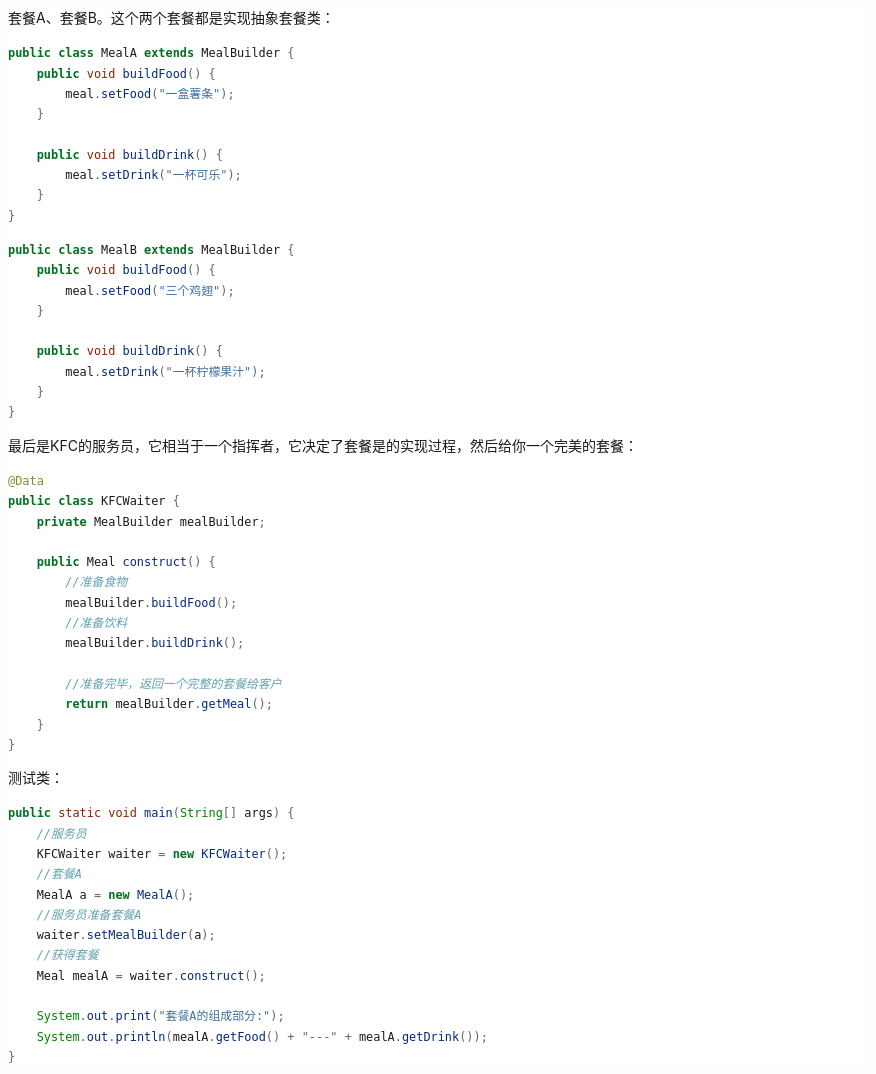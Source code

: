 

套餐A、套餐B。这个两个套餐都是实现抽象套餐类：

```java
public class MealA extends MealBuilder {
    public void buildFood() {
        meal.setFood("一盒薯条");
    }

    public void buildDrink() {
        meal.setDrink("一杯可乐");
    }
}
```



```java
public class MealB extends MealBuilder {
    public void buildFood() {
        meal.setFood("三个鸡翅");
    }

    public void buildDrink() {
        meal.setDrink("一杯柠檬果汁");
    }
}
```



 最后是KFC的服务员，它相当于一个指挥者，它决定了套餐是的实现过程，然后给你一个完美的套餐：

```java
@Data
public class KFCWaiter {
    private MealBuilder mealBuilder;

    public Meal construct() {
        //准备食物
        mealBuilder.buildFood();
        //准备饮料
        mealBuilder.buildDrink();

        //准备完毕，返回一个完整的套餐给客户
        return mealBuilder.getMeal();
    }
}
```



测试类：

```java
public static void main(String[] args) {
    //服务员
    KFCWaiter waiter = new KFCWaiter();
    //套餐A
    MealA a = new MealA();
    //服务员准备套餐A
    waiter.setMealBuilder(a);
    //获得套餐
    Meal mealA = waiter.construct();

    System.out.print("套餐A的组成部分:");
    System.out.println(mealA.getFood() + "---" + mealA.getDrink());
}
```
